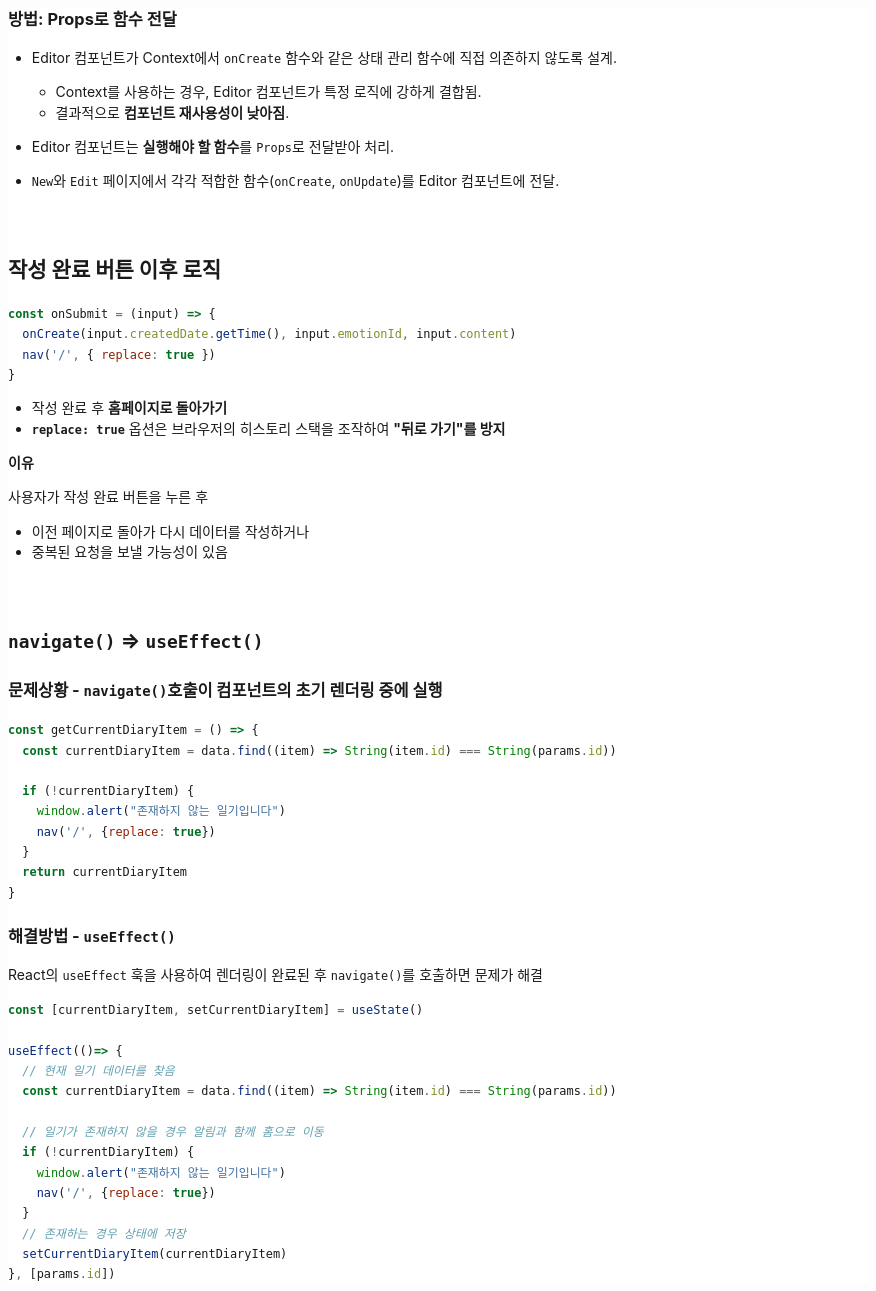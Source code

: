### 방법: Props로 함수 전달

- Editor 컴포넌트가 Context에서 `onCreate` 함수와 같은 상태 관리 함수에 직접 의존하지 않도록 설계.
  - Context를 사용하는 경우, Editor 컴포넌트가 특정 로직에 강하게 결합됨.
  - 결과적으로 **컴포넌트 재사용성이 낮아짐**.

- Editor 컴포넌트는 **실행해야 할 함수**를 `Props`로 전달받아 처리.
- `New`와 `Edit` 페이지에서 각각 적합한 함수(`onCreate`, `onUpdate`)를 Editor 컴포넌트에 전달.

<br>


## 작성 완료 버튼 이후 로직

```jsx
const onSubmit = (input) => {
  onCreate(input.createdDate.getTime(), input.emotionId, input.content)
  nav('/', { replace: true })
}
```

- 작성 완료 후 **홈페이지로 돌아가기**
- **`replace: true`** 옵션은 브라우저의 히스토리 스택을 조작하여 **"뒤로 가기"를 방지**

**이유**

사용자가 작성 완료 버튼을 누른 후
- 이전 페이지로 돌아가 다시 데이터를 작성하거나
- 중복된 요청을 보낼 가능성이 있음

<br>

## `navigate()` => `useEffect()`

### 문제상황 - `navigate()`호출이 컴포넌트의 초기 렌더링 중에 실행

```jsx
const getCurrentDiaryItem = () => {
  const currentDiaryItem = data.find((item) => String(item.id) === String(params.id))

  if (!currentDiaryItem) {
    window.alert("존재하지 않는 일기입니다")
    nav('/', {replace: true})
  }
  return currentDiaryItem
}
```

### 해결방법 - `useEffect()`

React의 `useEffect` 훅을 사용하여 렌더링이 완료된 후 `navigate()`를 호출하면 문제가 해결

```jsx
const [currentDiaryItem, setCurrentDiaryItem] = useState()

useEffect(()=> {
  // 현재 일기 데이터를 찾음
  const currentDiaryItem = data.find((item) => String(item.id) === String(params.id))

  // 일기가 존재하지 않을 경우 알림과 함께 홈으로 이동
  if (!currentDiaryItem) {  
    window.alert("존재하지 않는 일기입니다")
    nav('/', {replace: true})
  }
  // 존재하는 경우 상태에 저장
  setCurrentDiaryItem(currentDiaryItem)
}, [params.id])
```